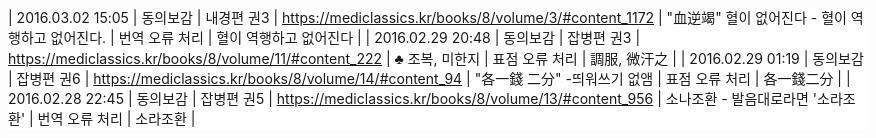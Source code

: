 | 2016.03.02 15:05   | 동의보감             | 내경편   권3  | https://mediclassics.kr/books/8/volume/3/#content_1172   | "血逆竭"   혈이 없어진다      - 혈이 역행하고 없어진다.                                                                                                                                                                                                                                                                                                                                                                                                                                                            | 번역 오류 처리         | 혈이 역행하고 없어진다                                                                                                                                                                                                                                                                                                                                                                                                                                                                                                                                                                                                              |
| 2016.02.29 20:48   | 동의보감             | 잡병편   권3  | https://mediclassics.kr/books/8/volume/11/#content_222   | ♣   조복, 미한지                                                                                                                                                                                                                                                                                                                                                                                                                                                                                                   | 표점 오류 처리         | 調服, 微汗之                                                                                                                                                                                                                                                                                                                                                                                                                                                                                                                                                                                                                        |
| 2016.02.29 01:19   | 동의보감             | 잡병편   권6  | https://mediclassics.kr/books/8/volume/14/#content_94    | "各一錢   二分"     -띄워쓰기 없앰                                                                                                                                                                                                                                                                                                                                                                                                                                                                                 | 표점 오류 처리         | 各一錢二分                                                                                                                                                                                                                                                                                                                                                                                                                                                                                                                                                                                                                          |
| 2016.02.28 22:45   | 동의보감             | 잡병편   권5  | https://mediclassics.kr/books/8/volume/13/#content_956   | 소나조환     - 발음대로라면 '소라조환'                                                                                                                                                                                                                                                                                                                                                                                                                                                                             | 번역 오류 처리         | 소라조환                                                                                                                                                                                                                                                                                                                                                                                                                                                                                                                                                                                                                            |